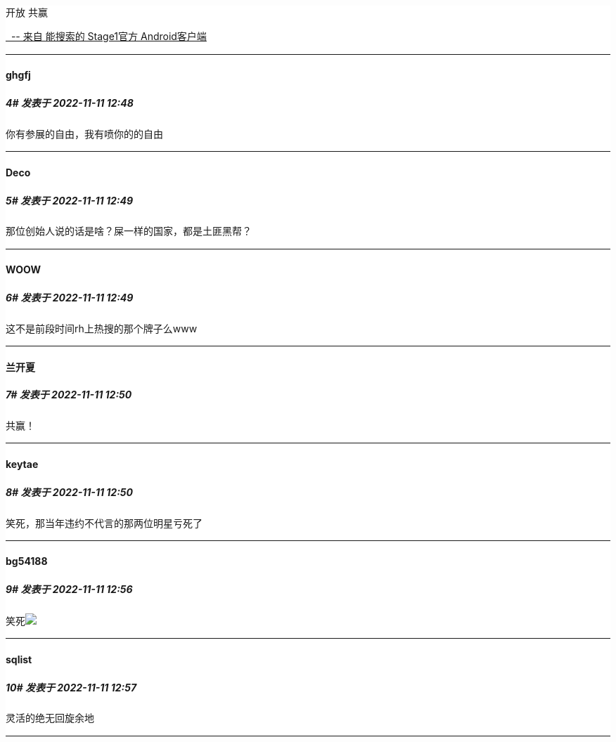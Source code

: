 开放 共赢

[  -- 来自 能搜索的 Stage1官方 Android客户端](https://www.coolapk.com/apk/140634)

*****

####  ghgfj  
##### 4#       发表于 2022-11-11 12:48

你有参展的自由，我有喷你的的自由

*****

####  Deco  
##### 5#       发表于 2022-11-11 12:49

那位创始人说的话是啥？屎一样的国家，都是土匪黑帮？

*****

####  WOOW  
##### 6#       发表于 2022-11-11 12:49

这不是前段时间rh上热搜的那个牌子么www

*****

####  兰开夏  
##### 7#       发表于 2022-11-11 12:50

共赢！

*****

####  keytae  
##### 8#       发表于 2022-11-11 12:50

笑死，那当年违约不代言的那两位明星亏死了

*****

####  bg54188  
##### 9#       发表于 2022-11-11 12:56

笑死<img src="https://static.saraba1st.com/image/smiley/face2017/033.png" referrerpolicy="no-referrer">

*****

####  sqlist  
##### 10#       发表于 2022-11-11 12:57

灵活的绝无回旋余地

*****
